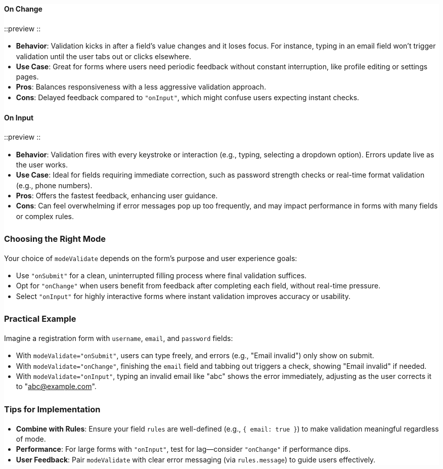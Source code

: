 #### On Change

::preview
<DemoFormModeValidateChange/>
::

- **Behavior**: Validation kicks in after a field’s value changes and it loses focus. For instance, typing in an email field won’t trigger validation until the user tabs out or clicks elsewhere.
- **Use Case**: Great for forms where users need periodic feedback without constant interruption, like profile editing or settings pages.
- **Pros**: Balances responsiveness with a less aggressive validation approach.
- **Cons**: Delayed feedback compared to `"onInput"`, which might confuse users expecting instant checks.

#### On Input
::preview
<DemoFormModeValidateInput/>
::

- **Behavior**: Validation fires with every keystroke or interaction (e.g., typing, selecting a dropdown option). Errors update live as the user works.
- **Use Case**: Ideal for fields requiring immediate correction, such as password strength checks or real-time format validation (e.g., phone numbers).
- **Pros**: Offers the fastest feedback, enhancing user guidance.
- **Cons**: Can feel overwhelming if error messages pop up too frequently, and may impact performance in forms with many fields or complex rules.

### Choosing the Right Mode

Your choice of `modeValidate` depends on the form’s purpose and user experience goals:
- Use `"onSubmit"` for a clean, uninterrupted filling process where final validation suffices.
- Opt for `"onChange"` when users benefit from feedback after completing each field, without real-time pressure.
- Select `"onInput"` for highly interactive forms where instant validation improves accuracy or usability.

### Practical Example

Imagine a registration form with `username`, `email`, and `password` fields:
- With `modeValidate="onSubmit"`, users can type freely, and errors (e.g., "Email invalid") only show on submit.
- With `modeValidate="onChange"`, finishing the `email` field and tabbing out triggers a check, showing "Email invalid" if needed.
- With `modeValidate="onInput"`, typing an invalid email like "abc" shows the error immediately, adjusting as the user corrects it to "abc@example.com".

### Tips for Implementation

- **Combine with Rules**: Ensure your field `rules` are well-defined (e.g., `{ email: true }`) to make validation meaningful regardless of mode.
- **Performance**: For large forms with `"onInput"`, test for lag—consider `"onChange"` if performance dips.
- **User Feedback**: Pair `modeValidate` with clear error messaging (via `rules.message`) to guide users effectively.
